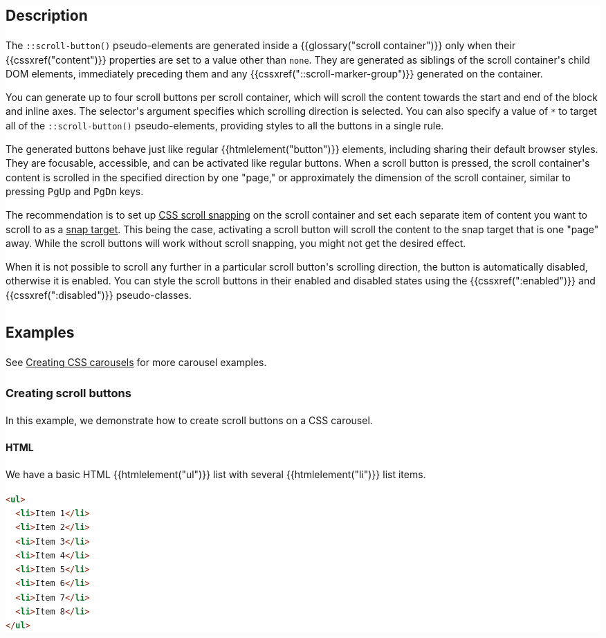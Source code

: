 ## Description

The `::scroll-button()` pseudo-elements are generated inside a {{glossary("scroll container")}} only when their {{cssxref("content")}} properties are set to a value other than `none`. They are generated as siblings of the scroll container's child DOM elements, immediately preceding them and any {{cssxref("::scroll-marker-group")}} generated on the container.

You can generate up to four scroll buttons per scroll container, which will scroll the content towards the start and end of the block and inline axes. The selector's argument specifies which scrolling direction is selected. You can also specify a value of `*` to target all of the `::scroll-button()` pseudo-elements, providing styles to all the buttons in a single rule.

The generated buttons behave just like regular {{htmlelement("button")}} elements, including sharing their default browser styles. They are focusable, accessible, and can be activated like regular buttons. When a scroll button is pressed, the scroll container's content is scrolled in the specified direction by one "page," or approximately the dimension of the scroll container, similar to pressing <kbd>PgUp</kbd> and <kbd>PgDn</kbd> keys.

The recommendation is to set up [CSS scroll snapping](/en-US/docs/Web/CSS/CSS_scroll_snap) on the scroll container and set each separate item of content you want to scroll to as a [snap target](/en-US/docs/Glossary/Scroll_snap#snap_target). This being the case, activating a scroll button will scroll the content to the snap target that is one "page" away. While the scroll buttons will work without scroll snapping, you might not get the desired effect.

When it is not possible to scroll any further in a particular scroll button's scrolling direction, the button is automatically disabled, otherwise it is enabled. You can style the scroll buttons in their enabled and disabled states using the {{cssxref(":enabled")}} and {{cssxref(":disabled")}} pseudo-classes.

## Examples

See [Creating CSS carousels](/en-US/docs/Web/CSS/CSS_overflow/CSS_carousels) for more carousel examples.

### Creating scroll buttons

In this example, we demonstrate how to create scroll buttons on a CSS carousel.

#### HTML

We have a basic HTML {{htmlelement("ul")}} list with several {{htmlelement("li")}} list items.

```html live-sample___creating-scroll-buttons live-sample___positioning-scroll-buttons
<ul>
  <li>Item 1</li>
  <li>Item 2</li>
  <li>Item 3</li>
  <li>Item 4</li>
  <li>Item 5</li>
  <li>Item 6</li>
  <li>Item 7</li>
  <li>Item 8</li>
</ul>
```
